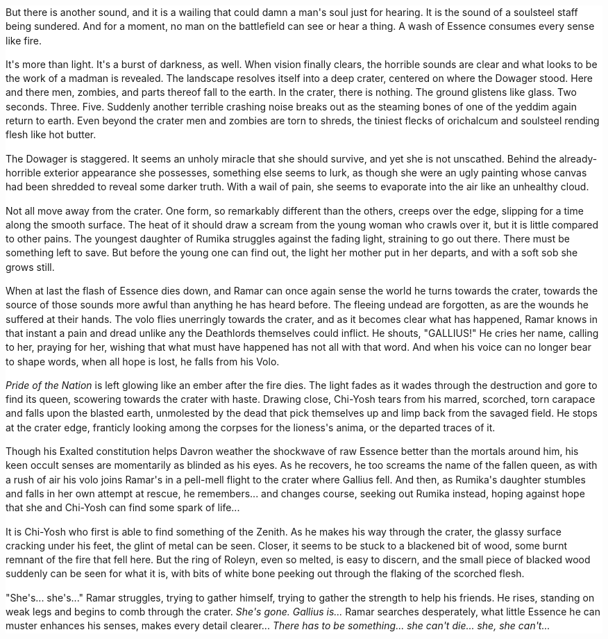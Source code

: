 But there is another sound, and it is a wailing that could damn a man's soul just for hearing. It is the sound of a soulsteel staff being sundered. And for a moment, no man on the battlefield can see or hear a thing. A wash of Essence consumes every sense like fire.

It's more than light. It's a burst of darkness, as well. When vision finally clears, the horrible sounds are clear and what looks to be the work of a madman is revealed. The landscape resolves itself into a deep crater, centered on where the Dowager stood. Here and there men, zombies, and parts thereof fall to the earth. In the crater, there is nothing. The ground glistens like glass. Two seconds. Three. Five. Suddenly another terrible crashing noise breaks out as the steaming bones of one of the yeddim again return to earth. Even beyond the crater men and zombies are torn to shreds, the tiniest flecks of orichalcum and soulsteel rending flesh like hot butter.

The Dowager is staggered. It seems an unholy miracle that she should survive, and yet she is not unscathed. Behind the already-horrible exterior appearance she possesses, something else seems to lurk, as though she were an ugly painting whose canvas had been shredded to reveal some darker truth. With a wail of pain, she seems to evaporate into the air like an unhealthy cloud.

Not all move away from the crater. One form, so remarkably different than the others, creeps over the edge, slipping for a time along the smooth surface. The heat of it should draw a scream from the young woman who crawls over it, but it is little compared to other pains. The youngest daughter of Rumika struggles against the fading light, straining to go out there. There must be something left to save. But before the young one can find out, the light her mother put in her departs, and with a soft sob she grows still.

When at last the flash of Essence dies down, and Ramar can once again sense the world he turns towards the crater, towards the source of those sounds more awful than anything he has heard before. The fleeing undead are forgotten, as are the wounds he suffered at their hands. The volo flies unerringly towards the crater, and as it becomes clear what has happened, Ramar knows in that instant a pain and dread unlike any the Deathlords themselves could inflict. He shouts, "GALLIUS!" He cries her name, calling to her, praying for her, wishing that what must have happened has not all with that word. And when his voice can no longer bear to shape words, when all hope is lost, he falls from his Volo.

_Pride of the Nation_ is left glowing like an ember after the fire dies. The light fades as it wades through the destruction and gore to find its queen, scowering towards the crater with haste. Drawing close, Chi-Yosh tears from his marred, scorched, torn carapace and falls upon the blasted earth, unmolested by the dead that pick themselves up and limp back from the savaged field. He stops at the crater edge, franticly looking among the corpses for the lioness's anima, or the departed traces of it.

Though his Exalted constitution helps Davron weather the shockwave of raw Essence better than the mortals around him, his keen occult senses are momentarily as blinded as his eyes. As he recovers, he too screams the name of the fallen queen, as with a rush of air his volo joins Ramar's in a pell-mell flight to the crater where Gallius fell. And then, as Rumika's daughter stumbles and falls in her own attempt at rescue, he remembers... and changes course, seeking out Rumika instead, hoping against hope that she and Chi-Yosh can find some spark of life...

It is Chi-Yosh who first is able to find something of the Zenith. As he makes his way through the crater, the glassy surface cracking under his feet, the glint of metal can be seen. Closer, it seems to be stuck to a blackened bit of wood, some burnt remnant of the fire that fell here. But the ring of Roleyn, even so melted, is easy to discern, and the small piece of blacked wood suddenly can be seen for what it is, with bits of white bone peeking out through the flaking of the scorched flesh.

"She's... she's..." Ramar struggles, trying to gather himself, trying to gather the strength to help his friends. He rises, standing on weak legs and begins to comb through the crater. _She's gone. Gallius is..._ Ramar searches desperately, what little Essence he can muster enhances his senses, makes every detail clearer... _There has to be something... she can't die... she, she can't..._
